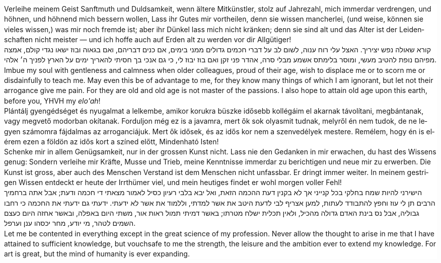 
<tr><td style="vertical-align:top;">
<div class="german" lang="de">
Verleihe meinem Geist Sanftmuth und Duldsamkeit, wenn ältere Mitkünstler, stolz auf Jahrezahl, mich immerdar verdrengen, und höhnen, und höhnend mich bessern wollen, Lass ihr Gutes mir vortheilen, denn sie wissen mancherlei, (und weise, können sie vieles wissen,) was mir noch fremde ist; aber ihr Dünkel lass mich nicht kränken; denn sie sind alt und das Alter ist der Leidenschaften nicht meister — und ich hoffe auch auf Erden alt zu werden vor dir Allgütiger!
</span></div></td>
 
<td style="vertical-align:top;">
<div class="liturgy" lang="he">
קורא שאולה נפש יציריך. האצל עלי רוח ענוה, לשום לב על דברי חכמים גדולים ממני בימים, אם כנים דבריהם, ואם בגאוה ובוז ישאו נגדי קולם, אמצה מפיהם נופת להטיב מעשי, ומוסר בלימתס אשמע מבלי סרה, אהדר פני זקן ואם בוז יבוז לי, כי גם אנכי בך חסיתי להאריך ימים על הארץ לפניך ה׳ אלהי. 
</span></div></td>
 
<td style="vertical-align:top;">
<div class="english" lang="en">
Imbue my soul with gentleness and calmness when older colleagues, proud of their age, wish to displace me or to scorn me or disdainfully to teach me. May even this be of advantage to me, for they know many things of which I am ignorant, but let not their arrogance give me pain. For they are old and old age is not master of the passions. I also hope to attain old age upon this earth, before you, YHVH my <em>elo'ah</em>!
</div></td>

<td style="vertical-align:top;">
<div class="magyar" lang="hu">
Plántálj gyengédséget és nyugalmat a lelkembe, amikor korukra büszke idősebb kollégáim el akarnak távolítani, megbántanak, vagy megvető modorban okítanak. Forduljon még ez is a javamra, mert ők sok olyasmit tudnak, melyről én nem tudok, de ne legyen számomra fájdalmas az arroganciájuk. Mert ők idősek, és az idős kor nem a szenvedélyek mestere. Remélem, hogy én is elérem ezen a földön az idős kort a színed előtt, Mindenható Isten!
</span></div></td></tr>


<tr><td style="vertical-align:top;">
<div class="german" lang="de">
Schenke mir in allem Genügsamkeit, nur in der grossen Kunst nicht. Lass nie den Gedanken in mir erwachen, du hast des Wissens genug: Sondern verleihe mir Kräfte, Musse und Trieb, meine Kenntnisse immerdar zu berichtigen und neue mir zu erwerben. Die Kunst ist gross, aber auch des Menschen Verstand ist dem Menschen nicht unfassbar. Er dringt immer weiter. In meinem gestrigen Wissen entdeckt er heute der Irrthümer viel, und mein heutiges findet er wohl morgen voller Fehl!
</span></div></td>
 
<td style="vertical-align:top;">
<div class="liturgy" lang="he">
הישירני להיות שמח בחלקי בכל קנייני אך לא בקנין דעת ההכמה הזאת, ואל יבא בלבי רעיון כסיל לאמור מצאתי די חכמה ודעת; אבל אתה ברחמיך הרבים תן לי עוז וחפץ להתבודד לעתות, למען אצריף לבי לדעת היטב את אשר למדתי, וללמוד את אשר לא ידעתי. ידעתי גם ידעתי את החכמה כי רחבו גבוליה, אבל נס בינת האדם גדולה מהכיל, ולאין תכלית ישלח מטרתו; באשר דמיתי תמול ראות אור, משתי היום באפלה, ובאשר אחזה היום כעצם השמים לטהר, מי יודע, מחר יכסהו ענן וערפל. 
</span></div></td>
 
<td style="vertical-align:top;">
<div class="english" lang="en">
Let me be contented in everything except in the great science of my profession. Never allow the thought to arise in me that I have attained to sufficient knowledge, but vouchsafe to me the strength, the leisure and the ambition ever to extend my knowledge. For art is great, but the mind of humanity is ever expanding.
</div></td>
